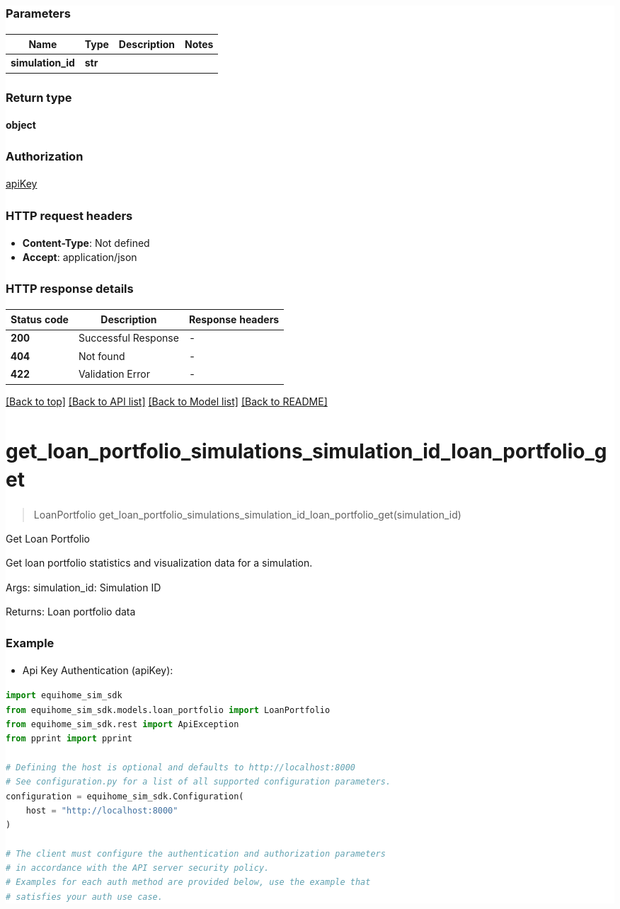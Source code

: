 

### Parameters


Name | Type | Description  | Notes
------------- | ------------- | ------------- | -------------
 **simulation_id** | **str**|  | 

### Return type

**object**

### Authorization

[apiKey](../README.md#apiKey)

### HTTP request headers

 - **Content-Type**: Not defined
 - **Accept**: application/json

### HTTP response details

| Status code | Description | Response headers |
|-------------|-------------|------------------|
**200** | Successful Response |  -  |
**404** | Not found |  -  |
**422** | Validation Error |  -  |

[[Back to top]](#) [[Back to API list]](../README.md#documentation-for-api-endpoints) [[Back to Model list]](../README.md#documentation-for-models) [[Back to README]](../README.md)

# **get_loan_portfolio_simulations_simulation_id_loan_portfolio_get**
> LoanPortfolio get_loan_portfolio_simulations_simulation_id_loan_portfolio_get(simulation_id)

Get Loan Portfolio

Get loan portfolio statistics and visualization data for a simulation.

Args:
    simulation_id: Simulation ID

Returns:
    Loan portfolio data

### Example

* Api Key Authentication (apiKey):

```python
import equihome_sim_sdk
from equihome_sim_sdk.models.loan_portfolio import LoanPortfolio
from equihome_sim_sdk.rest import ApiException
from pprint import pprint

# Defining the host is optional and defaults to http://localhost:8000
# See configuration.py for a list of all supported configuration parameters.
configuration = equihome_sim_sdk.Configuration(
    host = "http://localhost:8000"
)

# The client must configure the authentication and authorization parameters
# in accordance with the API server security policy.
# Examples for each auth method are provided below, use the example that
# satisfies your auth use case.
```